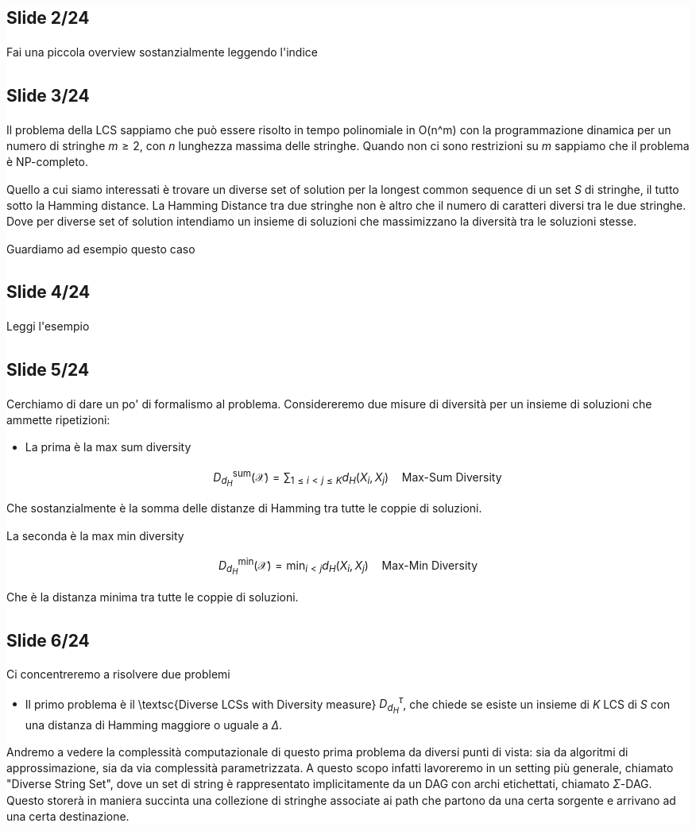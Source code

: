 ## Slide 2/24

Fai una piccola overview sostanzialmente leggendo l'indice

## Slide 3/24

Il problema della LCS sappiamo che può essere risolto in tempo polinomiale in O(n^m) con la programmazione dinamica per un numero di stringhe $m \geq 2$, con $n$ lunghezza massima delle stringhe. Quando non ci sono restrizioni su $m$ sappiamo che il problema è NP-completo.

Quello a cui siamo interessati è trovare un diverse set of solution per la longest common sequence di un set $S$ di stringhe, il tutto sotto la Hamming distance. La Hamming Distance tra due stringhe non è altro che il numero di caratteri diversi tra le due stringhe. Dove per diverse set of solution intendiamo un insieme di soluzioni che massimizzano la diversità tra le soluzioni stesse.

Guardiamo ad esempio questo caso

## Slide 4/24

Leggi l'esempio

## Slide 5/24

Cerchiamo di dare un po' di formalismo al problema. Considereremo due misure di diversità per un insieme di soluzioni che ammette ripetizioni:

- La prima è la max sum diversity

  $$D_{d_H}^{\text{sum}} (\mathcal{X}) = \sum_{1 \leq i < j \leq K} d_H(X_i, X_j) \quad \text{Max-Sum Diversity}$$

Che sostanzialmente è la somma delle distanze di Hamming tra tutte le coppie di soluzioni.

La seconda è la max min diversity

$$D_{d_H}^{\text{min}} (\mathcal{X}) = \min_{i < j} d_H(X_i, X_j) \quad \text{Max-Min Diversity}$$

Che è la distanza minima tra tutte le coppie di soluzioni.

## Slide 6/24

Ci concentreremo a risolvere due problemi



- Il primo problema è il \textsc{Diverse LCSs with Diversity measure} $D_{d_H}^{\tau}$, che chiede se esiste un insieme di $K$ LCS di $S$ con una distanza di Hamming maggiore o uguale a $\Delta$.

Andremo a vedere la complessità computazionale di questo prima problema da diversi punti di vista: sia da algoritmi di approssimazione, sia da via complessità parametrizzata. A questo scopo infatti lavoreremo in un setting più generale, chiamato "Diverse String Set", dove un set di string è rappresentato implicitamente da un DAG con archi etichettati, chiamato $\Sigma$-DAG. Questo storerà in maniera succinta una collezione di stringhe associate ai path che partono da una certa sorgente e arrivano ad una certa destinazione.
